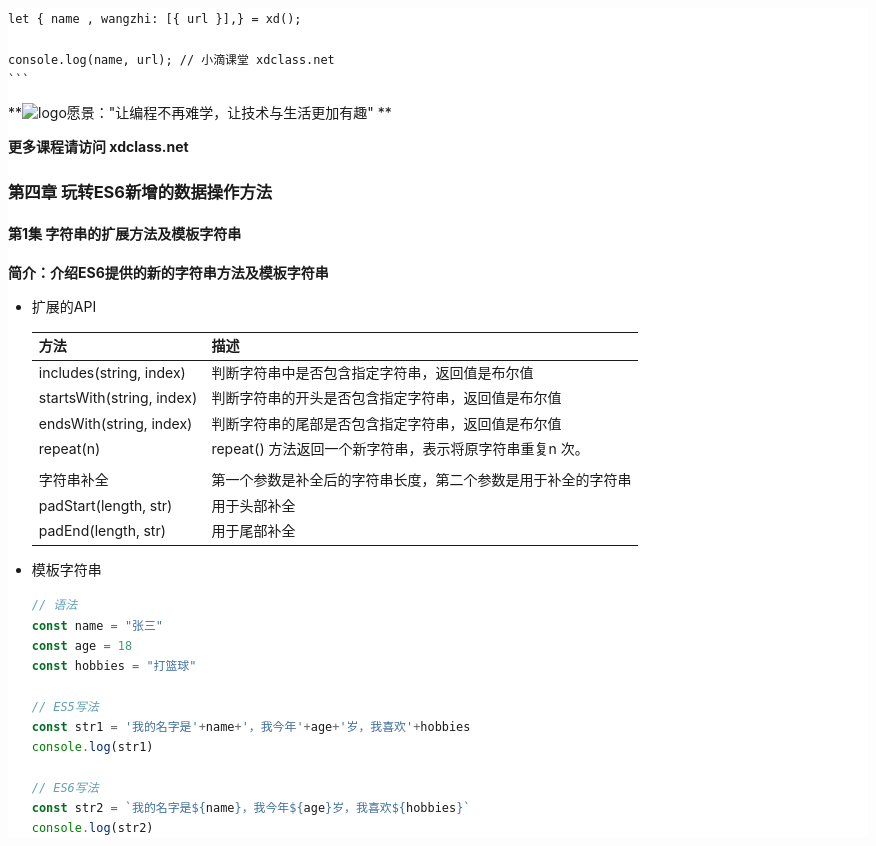     let { name , wangzhi: [{ url }],} = xd();
    
    console.log(name, url); // 小滴课堂 xdclass.net
    ```

    













 **![logo](https://file.xdclass.net/note/2020/javaweb/%E5%9B%BE%E7%89%87/logo.png)愿景："让编程不再难学，让技术与生活更加有趣"  **

**更多课程请访问 xdclass.net**

### 第四章 玩转ES6新增的数据操作方法

#### 第1集 字符串的扩展方法及模板字符串

**简介：介绍ES6提供的新的字符串方法及模板字符串**


* 扩展的API

  | 方法                      | 描述                                                         |
  | ------------------------- | ------------------------------------------------------------ |
  | includes(string, index)   | 判断字符串中是否包含指定字符串，返回值是布尔值               |
  | startsWith(string, index) | 判断字符串的开头是否包含指定字符串，返回值是布尔值           |
  | endsWith(string, index)   | 判断字符串的尾部是否包含指定字符串，返回值是布尔值           |
  | repeat(n)                 | repeat() 方法返回一个新字符串，表示将原字符串重复n 次。      |
  |                           |                                                              |
  | 字符串补全                | 第一个参数是补全后的字符串长度，第二个参数是用于补全的字符串 |
  | padStart(length, str)     | 用于头部补全                                                 |
  | padEnd(length, str)       | 用于尾部补全                                                 |

* 模板字符串

  ```js
  // 语法
  const name = "张三"
  const age = 18
  const hobbies = "打篮球"
  
  // ES5写法
  const str1 = '我的名字是'+name+'，我今年'+age+'岁，我喜欢'+hobbies
  console.log(str1)
  
  // ES6写法
  const str2 = `我的名字是${name}，我今年${age}岁，我喜欢${hobbies}`
  console.log(str2)
  ```
